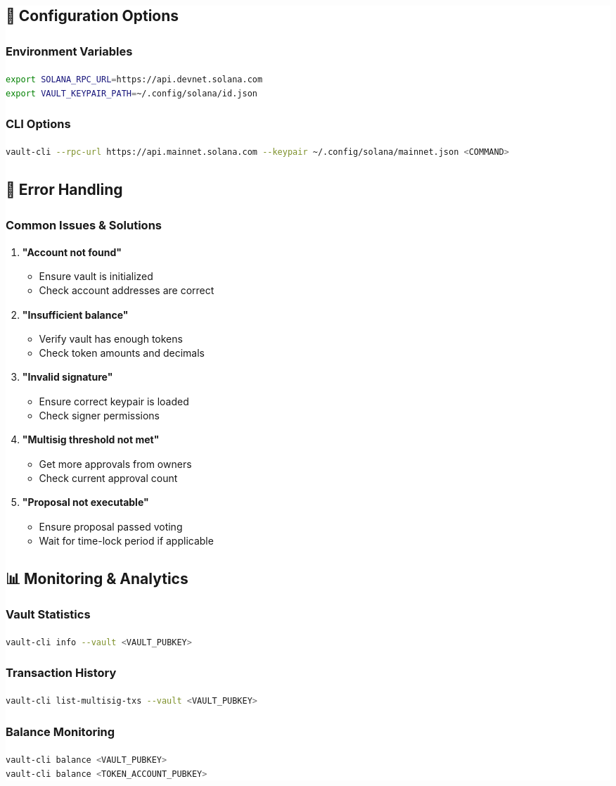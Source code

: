 ## 🔧 Configuration Options

### Environment Variables
```bash
export SOLANA_RPC_URL=https://api.devnet.solana.com
export VAULT_KEYPAIR_PATH=~/.config/solana/id.json
```

### CLI Options
```bash
vault-cli --rpc-url https://api.mainnet.solana.com --keypair ~/.config/solana/mainnet.json <COMMAND>
```

## 🚨 Error Handling

### Common Issues & Solutions

1. **"Account not found"**
   - Ensure vault is initialized
   - Check account addresses are correct

2. **"Insufficient balance"**
   - Verify vault has enough tokens
   - Check token amounts and decimals

3. **"Invalid signature"**
   - Ensure correct keypair is loaded
   - Check signer permissions

4. **"Multisig threshold not met"**
   - Get more approvals from owners
   - Check current approval count

5. **"Proposal not executable"**
   - Ensure proposal passed voting
   - Wait for time-lock period if applicable

## 📊 Monitoring & Analytics

### Vault Statistics
```bash
vault-cli info --vault <VAULT_PUBKEY>
```

### Transaction History
```bash
vault-cli list-multisig-txs --vault <VAULT_PUBKEY>
```

### Balance Monitoring
```bash
vault-cli balance <VAULT_PUBKEY>
vault-cli balance <TOKEN_ACCOUNT_PUBKEY>
```
